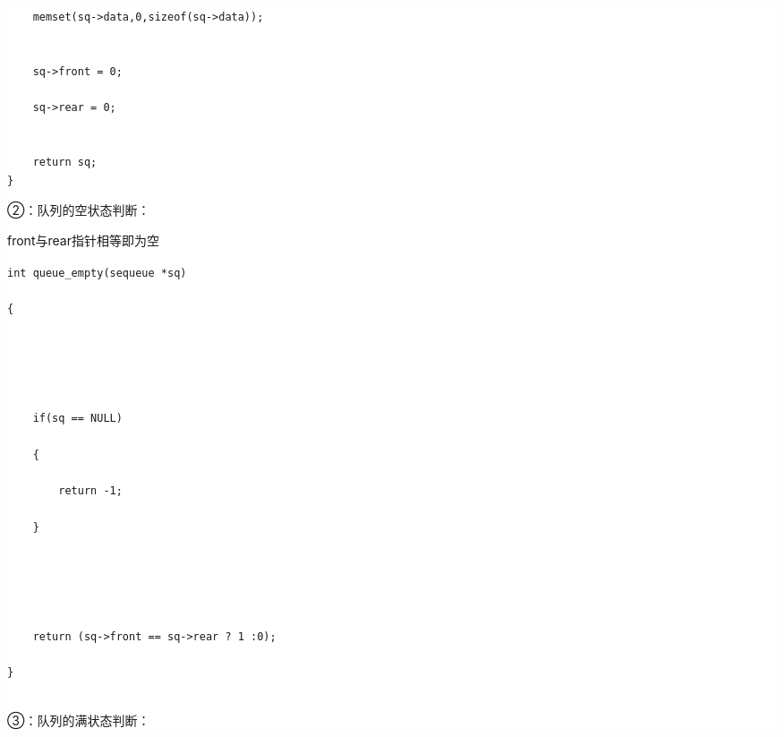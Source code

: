 ```
​    memset(sq->data,0,sizeof(sq->data));


​    sq->front = 0;

​    sq->rear = 0;


​    return sq;
}
```





②：队列的空状态判断：



front与rear指针相等即为空



```
int queue_empty(sequeue *sq)

{





​    if(sq == NULL)

​    {

​        return -1;

​    }





​    return (sq->front == sq->rear ? 1 :0);

}


```



③：队列的满状态判断：



